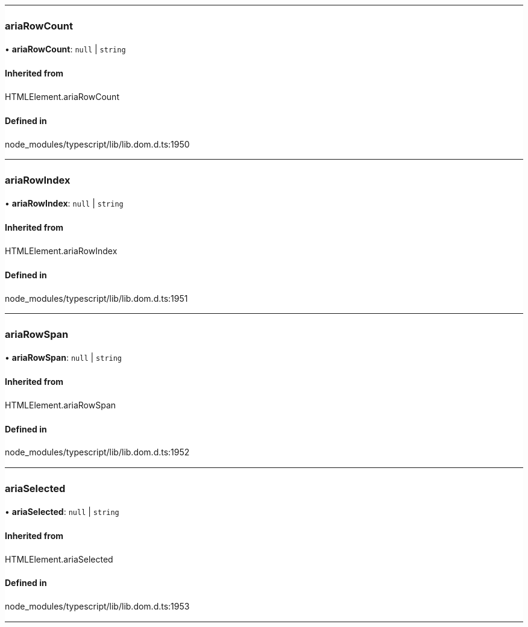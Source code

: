 ___

### ariaRowCount

• **ariaRowCount**: ``null`` \| `string`

#### Inherited from

HTMLElement.ariaRowCount

#### Defined in

node_modules/typescript/lib/lib.dom.d.ts:1950

___

### ariaRowIndex

• **ariaRowIndex**: ``null`` \| `string`

#### Inherited from

HTMLElement.ariaRowIndex

#### Defined in

node_modules/typescript/lib/lib.dom.d.ts:1951

___

### ariaRowSpan

• **ariaRowSpan**: ``null`` \| `string`

#### Inherited from

HTMLElement.ariaRowSpan

#### Defined in

node_modules/typescript/lib/lib.dom.d.ts:1952

___

### ariaSelected

• **ariaSelected**: ``null`` \| `string`

#### Inherited from

HTMLElement.ariaSelected

#### Defined in

node_modules/typescript/lib/lib.dom.d.ts:1953

___
